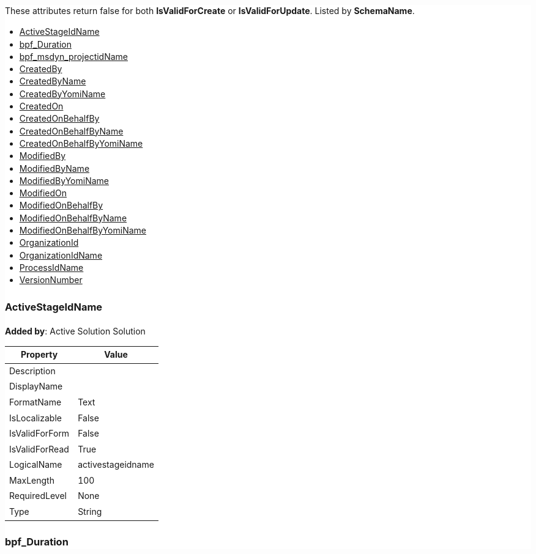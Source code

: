 These attributes return false for both **IsValidForCreate** or **IsValidForUpdate**. Listed by **SchemaName**.

- [ActiveStageIdName](#BKMK_ActiveStageIdName)
- [bpf_Duration](#BKMK_bpf_Duration)
- [bpf_msdyn_projectidName](#BKMK_bpf_msdyn_projectidName)
- [CreatedBy](#BKMK_CreatedBy)
- [CreatedByName](#BKMK_CreatedByName)
- [CreatedByYomiName](#BKMK_CreatedByYomiName)
- [CreatedOn](#BKMK_CreatedOn)
- [CreatedOnBehalfBy](#BKMK_CreatedOnBehalfBy)
- [CreatedOnBehalfByName](#BKMK_CreatedOnBehalfByName)
- [CreatedOnBehalfByYomiName](#BKMK_CreatedOnBehalfByYomiName)
- [ModifiedBy](#BKMK_ModifiedBy)
- [ModifiedByName](#BKMK_ModifiedByName)
- [ModifiedByYomiName](#BKMK_ModifiedByYomiName)
- [ModifiedOn](#BKMK_ModifiedOn)
- [ModifiedOnBehalfBy](#BKMK_ModifiedOnBehalfBy)
- [ModifiedOnBehalfByName](#BKMK_ModifiedOnBehalfByName)
- [ModifiedOnBehalfByYomiName](#BKMK_ModifiedOnBehalfByYomiName)
- [OrganizationId](#BKMK_OrganizationId)
- [OrganizationIdName](#BKMK_OrganizationIdName)
- [ProcessIdName](#BKMK_ProcessIdName)
- [VersionNumber](#BKMK_VersionNumber)


### <a name="BKMK_ActiveStageIdName"></a> ActiveStageIdName

**Added by**: Active Solution Solution

|Property|Value|
|--------|-----|
|Description||
|DisplayName||
|FormatName|Text|
|IsLocalizable|False|
|IsValidForForm|False|
|IsValidForRead|True|
|LogicalName|activestageidname|
|MaxLength|100|
|RequiredLevel|None|
|Type|String|


### <a name="BKMK_bpf_Duration"></a> bpf_Duration
